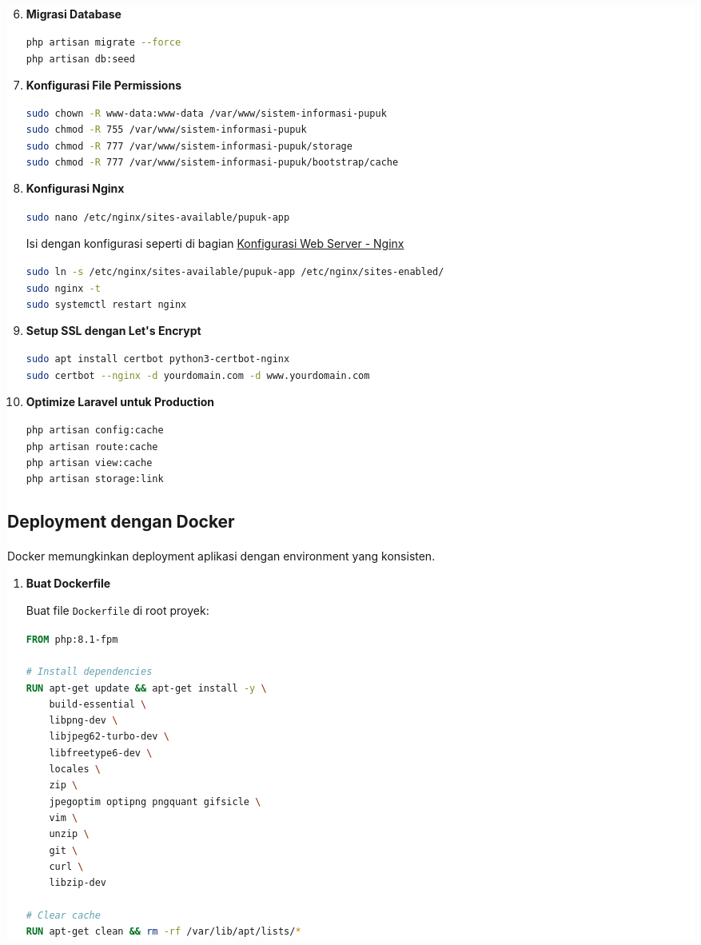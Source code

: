 6. **Migrasi Database**
   ```bash
   php artisan migrate --force
   php artisan db:seed
   ```

7. **Konfigurasi File Permissions**
   ```bash
   sudo chown -R www-data:www-data /var/www/sistem-informasi-pupuk
   sudo chmod -R 755 /var/www/sistem-informasi-pupuk
   sudo chmod -R 777 /var/www/sistem-informasi-pupuk/storage
   sudo chmod -R 777 /var/www/sistem-informasi-pupuk/bootstrap/cache
   ```

8. **Konfigurasi Nginx**
   ```bash
   sudo nano /etc/nginx/sites-available/pupuk-app
   ```
   
   Isi dengan konfigurasi seperti di bagian [Konfigurasi Web Server - Nginx](#konfigurasi-web-server)
   
   ```bash
   sudo ln -s /etc/nginx/sites-available/pupuk-app /etc/nginx/sites-enabled/
   sudo nginx -t
   sudo systemctl restart nginx
   ```

9. **Setup SSL dengan Let's Encrypt**
   ```bash
   sudo apt install certbot python3-certbot-nginx
   sudo certbot --nginx -d yourdomain.com -d www.yourdomain.com
   ```

10. **Optimize Laravel untuk Production**
    ```bash
    php artisan config:cache
    php artisan route:cache
    php artisan view:cache
    php artisan storage:link
    ```

## Deployment dengan Docker

Docker memungkinkan deployment aplikasi dengan environment yang konsisten.

1. **Buat Dockerfile**

   Buat file `Dockerfile` di root proyek:
   ```dockerfile
   FROM php:8.1-fpm

   # Install dependencies
   RUN apt-get update && apt-get install -y \
       build-essential \
       libpng-dev \
       libjpeg62-turbo-dev \
       libfreetype6-dev \
       locales \
       zip \
       jpegoptim optipng pngquant gifsicle \
       vim \
       unzip \
       git \
       curl \
       libzip-dev

   # Clear cache
   RUN apt-get clean && rm -rf /var/lib/apt/lists/*

   ```